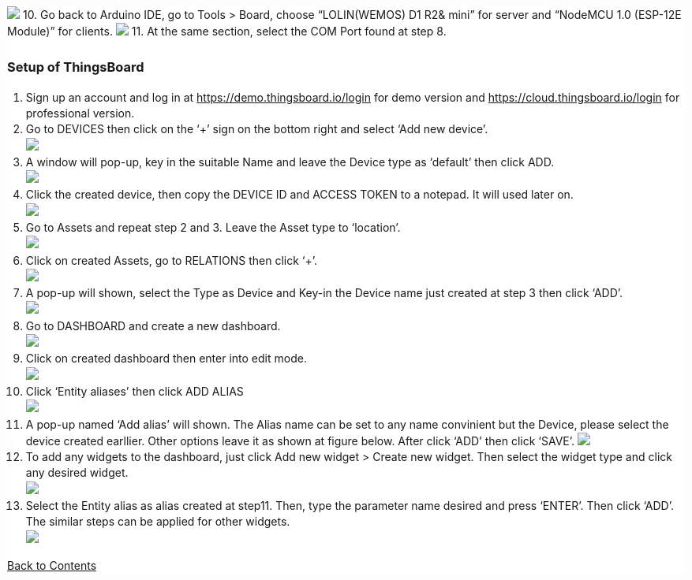![](https://i.ibb.co/fttfKhn/pok-Ufz-NK9-Kyh8-OEbs-x-R5m-CV2-A8i-0a-IX5po-FATlj-Jw-EToo-F-MGrfq9-VVqt-Fw-OFGC1-Ks4z-S-o-BN5l-Hlqm-Uu-QYSJo-Jgdt-UGk-IYwrq-AEwby-Ve-dctl-QC-BNAd-MLw-LXt-RJn-A2-CE2c.png)
10. Go back to Arduino IDE, go to Tools > Board, choose “LOLIN(WEMOS) D1 R2& mini” for server and “NodeMCU 1.0 (ESP-12E Module)” for clients.
![](https://i.ibb.co/rmZMHm3/i-Dke-Nqj-Jal38-Dyh-Dphg-ZA6y-AS8-Wd5-X2-H27-n-I5i-OKBw-PLOz-B8vx3-Wu-AAE-v-Kx-CXCERm8l-MD-x-Hzib8-Yd6-FTZEUHLXKMv-3-Nn-Sk-I-py8-Py-AK0-OReegq-ZHel-K8q-OHhwdz-KHC-KRA.png)
11. At the same section, select the COM Port found at step 8.

### <a name="setThingsBoard"></a>  Setup of ThingsBoard
1. Sign up an account and log in at https://demo.thingsboard.io/login for demo version and https://cloud.thingsboard.io/login for professional version.
2. Go to DEVICES  then click on the ‘+’ sign on the bottom right and select ‘Add new device’.  
![](https://i.ibb.co/dJYp23W/n-CEr-ZIjo-Pj7ap96-D3lo-Zmg-X5-WH-Ee5-YNqxdz-Cfy-BL7-VGYr-Kdk3-Rh-Hi9x-EX2-SCZNk4-Ua-Pl-Td2u-Nw3-A6zj-Xf-MJPRq01-Fy-FDh-Juj-rd-1-PI25m4k-Xk-OX9r5-Vy-Ol-Qai-F5k0-Many-M.png)
3. A window will pop-up, key in the suitable Name and leave the Device type as ‘default’ then click  ADD.  
![](https://i.ibb.co/p0CZs61/x-Ca4yl2ynpo-T6v9-Bu-ESlv3v0hy5-Mb-Hdx-LO8-CURrl-LSrzh-NHb-M-AZ0-I1b4-Zg-Xvj-NNcq-gi-HGI7-Rm-Ngttkn8h3g-Vys-M6-I2-CFtht-Iwdgxq4-WHxj10u-RVT3-DYik-Tg091p8-Nm-Tx-H2o8.png)
4. Click the created device, then copy the DEVICE ID  and ACCESS TOKEN to a notepad. It will used later on.   
![](https://i.ibb.co/7V6kt0y/Wpyv-Tzvr-WX4a-C9x8-Jjp-GDK3h-I8t-KMt28-Bu-SNZ51-GPfjg9v-Czc-FWe-ALxzafy-SKZ0n-Ev4wf-RA7-Im-EOLZHndg-Kx4-EZKjv5d0-Ylk-ND6-YKr-Ksii-Xni-Bz-N5er-Pz4-TJN7-PIj-Ma-RZ7-LICs.png)
5. Go to Assets and repeat step 2 and 3. Leave the Asset type to ‘location’.  
![](https://i.ibb.co/KFhSQ1P/HNhj-KGZZJ6-LL3-Bdw-Aj-GO2-Lmh7z-JYPJml999fj5-Jk-GWw7lsa-KAQTT2u-M4-Eg-Ld-O6-Ki-W6t1-LDj-T3-Qj-Acb-Uf-Kp7-XLOKm-Vv-Nu0l-Kprn-Ol3pq-Un7x9-Rjga-XH48xyy0-Dz-Ryi-ns-O5j-ECw.png)  
6. Click on created Assets, go to RELATIONS then click ‘+’.  
![](https://i.ibb.co/gFdhXZY/l-WEP3k-JUlafch9-I7-XFXnb-Kgzd-Zql-Scq5-L4jh-GZKd-WSg2-F5g-VQVMZWwu-P2-Ah-Oo-JCry-A0-Kl-Cq6vvs-E9-DMlf-Gn3-Pdly-Nj-Bjt6-FH9-K0-W6-Ga-Oshg5ei-QSpva-Nkw-j7-MUb-QXLBLr-U8.png)
7. A pop-up will shown, select the Type as Device and Key-in the Device name just created at step 3 then click ‘ADD’.  
![](https://i.ibb.co/q98wsG6/1-R3-K4i-Eppel57-Fl-Zh9-TAJYq-QXc-ATrjyo-Jj-0q-BPPj-Ofb-K7-L3-Jd-Oa8-MFH5i4-Yjo0gh-ZWGt-FQFPsz32-Pi-P27-Wk-Sspw-Yj-W5-YLHao5e-Vm5-Yi-Rdqmjsw-Fs-Oz4-J5-Nm-MLk-WIRJS8n-Ta94.png)
8. Go to DASHBOARD and create a new dashboard.  
![](https://i.ibb.co/Z8VXd0G/JYw-HQU2-JRi-FG8h-Zcpafw-Vy-SISSVlc-RPUn-EEg-Z4zi-Cc6ax-Gbf9-VY0-O9-C9i4p7l-Kkx-MPts-Eta-Zvi-Ond89jwj5nwwq-Sswyy-UMEN4-U2-Vg-MWYj-UB6-XLD4o-MDt-YBB3q5x-Jtkh-Hqzf-Tg.png)
9. Click on created dashboard then enter into edit mode.  
![](https://i.ibb.co/1Tt1V4W/M4-Foiwn9fw-JI1-DFgs-Ve-W6-SV6v1-lm-SOIhs5o-Gk-Rs-C8-EBJIXHE4s92b3rzl-YPOH53-Ex-YYfrtirix-cp-JInl-Owa-UJ-g-Nm0-XDEnj-Yc-ZJU3-Cj-Oj-E6qf-HNkz-YO3s-LEps-Cp-Gn-Esivzb-A.png)
10. Click ‘Entity aliases’ then click ADD ALIAS  
![](https://i.ibb.co/8jqmQKb/85a-Zyr-R-X8-GIR52p-Wnc-Dzbu8-Ymv-Jjy-Fu3m-SFFpyl-WG7r-MIy-Het5k-ASPrdc38-Hd-Dme-Te8-V9-ZYYm-Hp-Uj8-NCzw-Ys-W-hdog-EZa-VRk-HYM6gbh4-FF-l-Ii-Ln-EKDgz-Jr-Jlpt-Aa-HVASKSk.png)  
11. A pop-up named ‘Add alias’ will shown. The Alias name can be set to any name convinient but the Device, please select the device created earllier. Other options leave it as  shown at figure below. After click ‘ADD’ then click ‘SAVE’.
![](https://i.ibb.co/v11dzBv/Vpn-CQyb-LKfc4-HC6-LWGy-TPls8s7-G-e338-Ujh-MO3i-Gs-C81-ZHt-ADqrs-Zt-Ob-Yb91tt-IGBYy-KWxm5pz-Eyn-v6yde-IFrn0ajqn4re-Z-0-G1gq-Ml8z-K76d-Jjxoq-De-KU8q-Me-L6-Qkq-Rg3-Qwo.png)  
12. To add any widgets to the dashboard, just click Add new widget > Create new widget. Then select the widget type and click any desired widget.  
![](https://i.ibb.co/289FgBF/gd8-Xwb-Pl-Mf-I6ldi2-Bpzd-Kj30-UQOys-Ysn-X3k-K1-MGRj-3hw-TN-s-B5-GL8t7-KIMJH4-E57-U8w3-wsss-Xeg-URU1-Ev6-ITMlklv-KRtm-Vetg-SRY94-Sngz-Scu-EW-8xl-UAEDh-Wd-P7br6-BGk.png)
13. Select the Entity alias as alias created at step11. Then, type the parameter name desired and press ‘ENTER’. Then click ‘ADD’. The similar steps can be applied for other widgets.    
![](https://i.ibb.co/0V7jyNt/k-Epy1n-RDfm-DD68-f-MX77-Pfi-LBq-Dt4a3-LDqq-Kc-Larap8z-YNYtj-Jr2-Vog8-Js9c-UPxw-Tum-IKId-I4r2qw-XSx-Wg0-FZ-8o-A7qx-YBq-PHAPU6-J.png)  
    
[Back to Contents](#content)

[comment]: # (End of Appendices)


[comment]: # (Start of Contents)
[comment]: # (End of Contents)
[comment]: # (Start of What is this repo about?)
[comment]: # (End of What is this repo about?)
[comment]: # (Start of Requirements for this repo)
[comment]: # (End of Requirements for this repo)
[comment]: # (Start of Hardware Setup)  
[comment]: # (End of Hardware Setup)
[comment]: # (Start of Results)
[comment]: # (End of Results)
[comment]: # (Start of References)
[comment]: # (End of References)
[comment]: # (Start of Appendices)